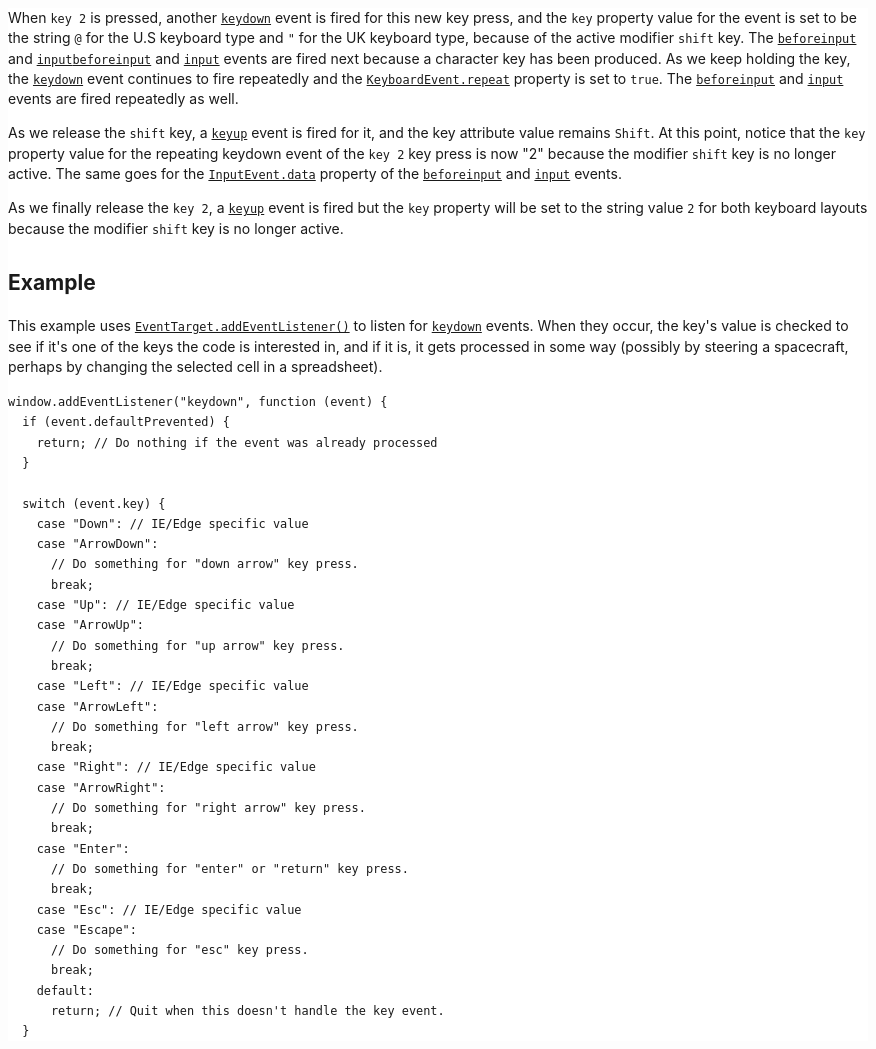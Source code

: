 When `key 2` is pressed, another [`keydown`](../element/keydown_event) event is fired for this new key press, and the `key` property value for the event is set to be the string `@` for the U.S keyboard type and `"` for the UK keyboard type, because of the active modifier `shift` key. The [`beforeinput`](../htmlelement/beforeinput_event) and [`input`](../htmlelement/input_event)[`beforeinput`](../htmlelement/beforeinput_event) and [`input`](../htmlelement/input_event) events are fired next because a character key has been produced. As we keep holding the key, the [`keydown`](../element/keydown_event) event continues to fire repeatedly and the [`KeyboardEvent.repeat`](repeat) property is set to `true`. The [`beforeinput`](../htmlelement/beforeinput_event) and [`input`](../htmlelement/input_event) events are fired repeatedly as well.

As we release the `shift` key, a [`keyup`](../element/keyup_event) event is fired for it, and the key attribute value remains `Shift`. At this point, notice that the `key` property value for the repeating keydown event of the `key 2` key press is now "2" because the modifier `shift` key is no longer active. The same goes for the [`InputEvent.data`](../inputevent/data) property of the [`beforeinput`](../htmlelement/beforeinput_event) and [`input`](../htmlelement/input_event) events.

As we finally release the `key 2`, a [`keyup`](../element/keyup_event) event is fired but the `key` property will be set to the string value `2` for both keyboard layouts because the modifier `shift` key is no longer active.

Example
-------

This example uses [`EventTarget.addEventListener()`](../eventtarget/addeventlistener) to listen for [`keydown`](../element/keydown_event) events. When they occur, the key's value is checked to see if it's one of the keys the code is interested in, and if it is, it gets processed in some way (possibly by steering a spacecraft, perhaps by changing the selected cell in a spreadsheet).

    window.addEventListener("keydown", function (event) {
      if (event.defaultPrevented) {
        return; // Do nothing if the event was already processed
      }

      switch (event.key) {
        case "Down": // IE/Edge specific value
        case "ArrowDown":
          // Do something for "down arrow" key press.
          break;
        case "Up": // IE/Edge specific value
        case "ArrowUp":
          // Do something for "up arrow" key press.
          break;
        case "Left": // IE/Edge specific value
        case "ArrowLeft":
          // Do something for "left arrow" key press.
          break;
        case "Right": // IE/Edge specific value
        case "ArrowRight":
          // Do something for "right arrow" key press.
          break;
        case "Enter":
          // Do something for "enter" or "return" key press.
          break;
        case "Esc": // IE/Edge specific value
        case "Escape":
          // Do something for "esc" key press.
          break;
        default:
          return; // Quit when this doesn't handle the key event.
      }
